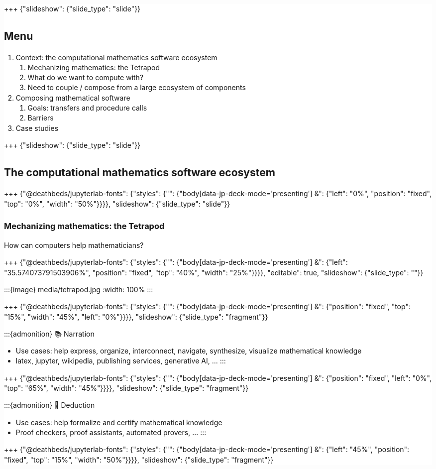 +++ {"slideshow": {"slide_type": "slide"}}

## Menu

1. Context: the computational mathematics software ecosystem
    1. Mechanizing mathematics: the Tetrapod
	2. What do we want to compute with?
	3. Need to couple / compose from a large ecosystem of components
2. Composing mathematical software
    1. Goals: transfers and procedure calls
    2. Barriers
3. Case studies

+++ {"slideshow": {"slide_type": "slide"}}

## The computational mathematics software ecosystem

+++ {"@deathbeds/jupyterlab-fonts": {"styles": {"": {"body[data-jp-deck-mode='presenting'] &": {"left": "0%", "position": "fixed", "top": "0%", "width": "50%"}}}}, "slideshow": {"slide_type": "slide"}}

### Mechanizing mathematics: the Tetrapod

How can computers help mathematicians?

+++ {"@deathbeds/jupyterlab-fonts": {"styles": {"": {"body[data-jp-deck-mode='presenting'] &": {"left": "35.574073791503906%", "position": "fixed", "top": "40%", "width": "25%"}}}}, "editable": true, "slideshow": {"slide_type": ""}}

:::{image} media/tetrapod.jpg
:width: 100%
:::

+++ {"@deathbeds/jupyterlab-fonts": {"styles": {"": {"body[data-jp-deck-mode='presenting'] &": {"position": "fixed", "top": "15%", "width": "45%", "left": "0%"}}}}, "slideshow": {"slide_type": "fragment"}}

:::{admonition} 📚 Narration
- Use cases: help express, organize, interconnect, navigate,
  synthesize, visualize mathematical knowledge
- latex, jupyter, wikipedia, publishing services, generative AI, ...
:::

+++ {"@deathbeds/jupyterlab-fonts": {"styles": {"": {"body[data-jp-deck-mode='presenting'] &": {"position": "fixed", "left": "0%", "top": "65%", "width": "45%"}}}}, "slideshow": {"slide_type": "fragment"}}

:::{admonition} 🤔 Deduction
- Use cases: help formalize and certify mathematical knowledge
- Proof checkers, proof assistants, automated provers, ...
:::

+++ {"@deathbeds/jupyterlab-fonts": {"styles": {"": {"body[data-jp-deck-mode='presenting'] &": {"left": "45%", "position": "fixed", "top": "15%", "width": "50%"}}}}, "slideshow": {"slide_type": "fragment"}}
